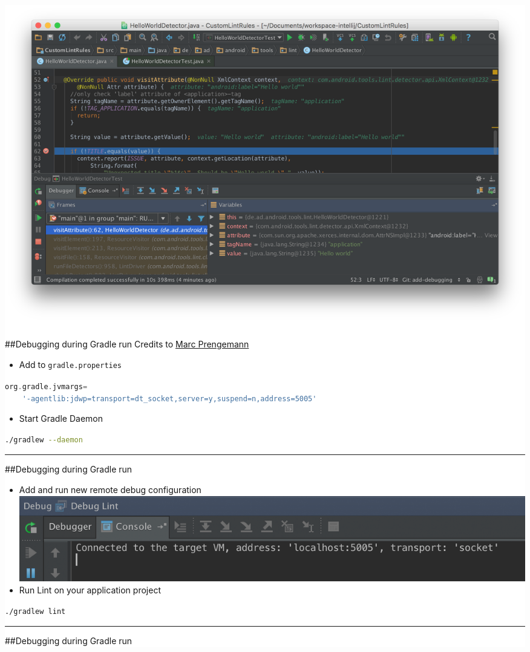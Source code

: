 ![Debugging](images/03_debugging.png)
---
##Debugging during Gradle run
Credits to [Marc Prengemann](https://speakerdeck.com/winterdroid/better-code-through-lint-and-checkstyle?slide=58)
* Add to `gradle.properties`
```groovy
org.gradle.jvmargs=
    '-agentlib:jdwp=transport=dt_socket,server=y,suspend=n,address=5005'
```
* Start Gradle Daemon
```bash
./gradlew --daemon
```
---
##Debugging during Gradle run
* Add and run new remote debug configuration
![Debugging](images/03_debug_run.png)
* Run Lint on your application project
```bash
./gradlew lint
```
---
##Debugging during Gradle run
